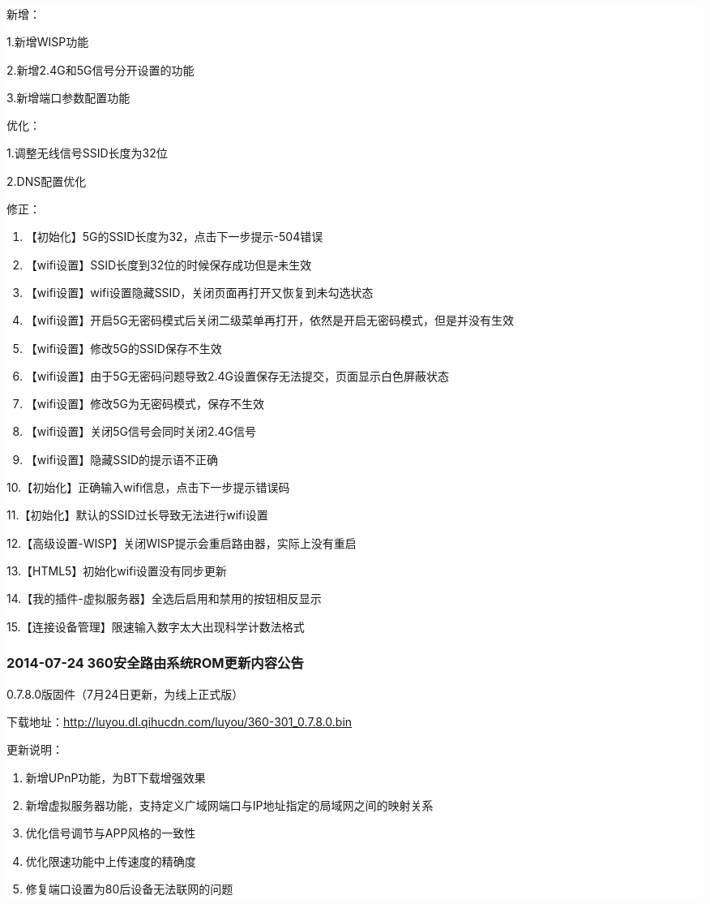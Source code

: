 新增：

1.新增WISP功能

2.新增2.4G和5G信号分开设置的功能

3.新增端口参数配置功能

优化：

1.调整无线信号SSID长度为32位

2.DNS配置优化

修正：

1. 【初始化】5G的SSID长度为32，点击下一步提示-504错误

2. 【wifi设置】SSID长度到32位的时候保存成功但是未生效

3. 【wifi设置】wifi设置隐藏SSID，关闭页面再打开又恢复到未勾选状态

4. 【wifi设置】开启5G无密码模式后关闭二级菜单再打开，依然是开启无密码模式，但是并没有生效

5. 【wifi设置】修改5G的SSID保存不生效

6. 【wifi设置】由于5G无密码问题导致2.4G设置保存无法提交，页面显示白色屏蔽状态

7. 【wifi设置】修改5G为无密码模式，保存不生效

8. 【wifi设置】关闭5G信号会同时关闭2.4G信号

9. 【wifi设置】隐藏SSID的提示语不正确

10.【初始化】正确输入wifi信息，点击下一步提示错误码

11.【初始化】默认的SSID过长导致无法进行wifi设置

12.【高级设置-WISP】关闭WISP提示会重启路由器，实际上没有重启

13.【HTML5】初始化wifi设置没有同步更新

14.【我的插件-虚拟服务器】全选后启用和禁用的按钮相反显示

15.【连接设备管理】限速输入数字太大出现科学计数法格式


### 2014-07-24 360安全路由系统ROM更新内容公告

0.7.8.0版固件（7月24日更新，为线上正式版）

下载地址：http://luyou.dl.qihucdn.com/luyou/360-301_0.7.8.0.bin

更新说明：

1. 新增UPnP功能，为BT下载增强效果

2. 新增虚拟服务器功能，支持定义广域网端口与IP地址指定的局域网之间的映射关系

3. 优化信号调节与APP风格的一致性

4. 优化限速功能中上传速度的精确度

5. 修复端口设置为80后设备无法联网的问题

